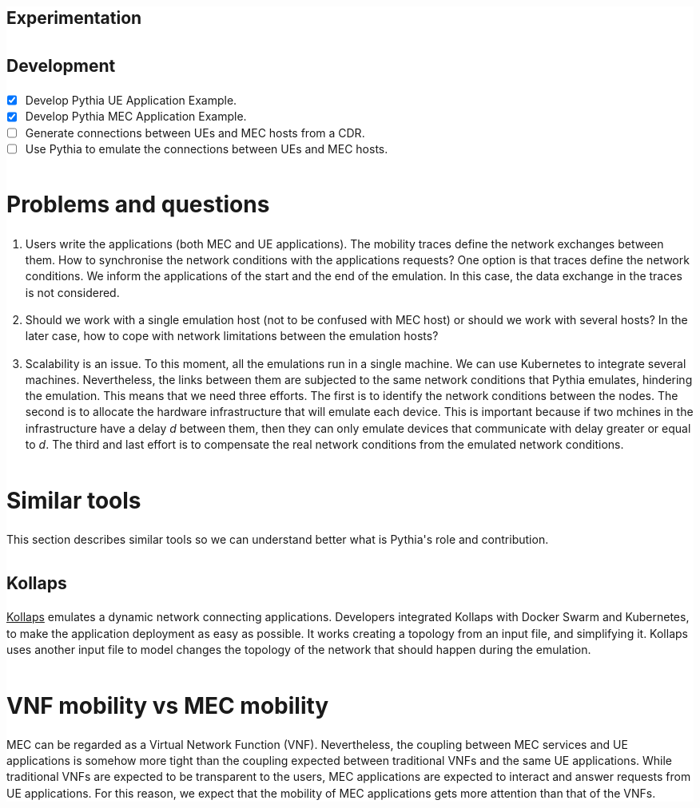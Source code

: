 ## Experimentation

## Development
- [x] Develop Pythia UE Application Example.
- [x] Develop Pythia MEC Application Example.
- [ ] Generate connections between UEs and MEC hosts from a CDR.
- [ ] Use Pythia to emulate the connections between UEs and MEC hosts.

# Problems and questions

1. Users write the applications (both MEC and UE applications). The mobility traces define the network exchanges between them. How to synchronise the network conditions with the applications requests? One option is that traces define the network conditions. We inform the applications of the start and the end of the emulation. In this case, the data exchange in the traces is not considered.


2. Should we work with a single emulation host (not to be confused with MEC host) or should we work with several hosts? In the later case, how to cope with network limitations between the emulation hosts?

3. Scalability is an issue. To this moment, all the emulations run in a single machine. We can use Kubernetes to integrate several machines. Nevertheless, the links between them are subjected to the same network conditions that Pythia emulates, hindering the emulation. This means that we need three efforts. The first is to identify the network conditions between the nodes. The second is to allocate the hardware infrastructure that will emulate each device. This is important because if two mchines in the infrastructure have a delay _d_ between them, then they can only emulate devices that communicate with delay greater or equal to _d_. The third and last effort is to compensate the real network conditions from the emulated network conditions.

# Similar tools
This section describes similar tools so we can understand better what is Pythia's role and contribution.

## Kollaps
[Kollaps](https://arxiv.org/pdf/2004.02253.pdf) emulates a dynamic network connecting applications. Developers integrated Kollaps with Docker Swarm and Kubernetes, to make the application deployment as easy as possible. It works creating a topology from an input file, and simplifying it. Kollaps uses another input file to model changes the topology of the network that should happen during the emulation.

# VNF mobility vs MEC mobility
MEC can be regarded as a Virtual Network Function (VNF). Nevertheless, the coupling between MEC services and UE applications is somehow more tight than the coupling expected between traditional VNFs and the same UE applications. While traditional VNFs are expected to be transparent to the users, MEC applications are expected to interact and answer requests from UE applications. For this reason, we expect that the mobility of MEC applications gets more attention than that of the VNFs.
